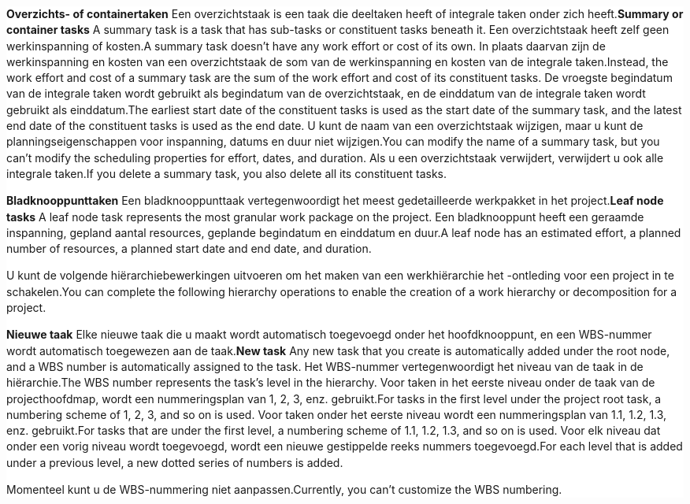 <span data-ttu-id="c6bb1-151">**Overzichts- of containertaken** Een overzichtstaak is een taak die deeltaken heeft of integrale taken onder zich heeft.</span><span class="sxs-lookup"><span data-stu-id="c6bb1-151">**Summary or container tasks** A summary task is a task that has sub-tasks or constituent tasks beneath it.</span></span> <span data-ttu-id="c6bb1-152">Een overzichtstaak heeft zelf geen werkinspanning of kosten.</span><span class="sxs-lookup"><span data-stu-id="c6bb1-152">A summary task doesn’t have any work effort or cost of its own.</span></span> <span data-ttu-id="c6bb1-153">In plaats daarvan zijn de werkinspanning en kosten van een overzichtstaak de som van de werkinspanning en kosten van de integrale taken.</span><span class="sxs-lookup"><span data-stu-id="c6bb1-153">Instead, the work effort and cost of a summary task are the sum of the work effort and cost of its constituent tasks.</span></span> <span data-ttu-id="c6bb1-154">De vroegste begindatum van de integrale taken wordt gebruikt als begindatum van de overzichtstaak, en de einddatum van de integrale taken wordt gebruikt als einddatum.</span><span class="sxs-lookup"><span data-stu-id="c6bb1-154">The earliest start date of the constituent tasks is used as the start date of the summary task, and the latest end date of the constituent tasks is used as the end date.</span></span> <span data-ttu-id="c6bb1-155">U kunt de naam van een overzichtstaak wijzigen, maar u kunt de planningseigenschappen voor inspanning, datums en duur niet wijzigen.</span><span class="sxs-lookup"><span data-stu-id="c6bb1-155">You can modify the name of a summary task, but you can’t modify the scheduling properties for effort, dates, and duration.</span></span> <span data-ttu-id="c6bb1-156">Als u een overzichtstaak verwijdert, verwijdert u ook alle integrale taken.</span><span class="sxs-lookup"><span data-stu-id="c6bb1-156">If you delete a summary task, you also delete all its constituent tasks.</span></span> 

<span data-ttu-id="c6bb1-157">**Bladknooppunttaken** Een bladknooppunttaak vertegenwoordigt het meest gedetailleerde werkpakket in het project.</span><span class="sxs-lookup"><span data-stu-id="c6bb1-157">**Leaf node tasks** A leaf node task represents the most granular work package on the project.</span></span> <span data-ttu-id="c6bb1-158">Een bladknooppunt heeft een geraamde inspanning, gepland aantal resources, geplande begindatum en einddatum en duur.</span><span class="sxs-lookup"><span data-stu-id="c6bb1-158">A leaf node has an estimated effort, a planned number of resources, a planned start date and end date, and duration.</span></span> 

<span data-ttu-id="c6bb1-159">U kunt de volgende hiërarchiebewerkingen uitvoeren om het maken van een werkhiërarchie het -ontleding voor een project in te schakelen.</span><span class="sxs-lookup"><span data-stu-id="c6bb1-159">You can complete the following hierarchy operations to enable the creation of a work hierarchy or decomposition for a project.</span></span> 

<span data-ttu-id="c6bb1-160">**Nieuwe taak** Elke nieuwe taak die u maakt wordt automatisch toegevoegd onder het hoofdknooppunt, en een WBS-nummer wordt automatisch toegewezen aan de taak.</span><span class="sxs-lookup"><span data-stu-id="c6bb1-160">**New task** Any new task that you create is automatically added under the root node, and a WBS number is automatically assigned to the task.</span></span> <span data-ttu-id="c6bb1-161">Het WBS-nummer vertegenwoordigt het niveau van de taak in de hiërarchie.</span><span class="sxs-lookup"><span data-stu-id="c6bb1-161">The WBS number represents the task’s level in the hierarchy.</span></span> <span data-ttu-id="c6bb1-162">Voor taken in het eerste niveau onder de taak van de projecthoofdmap, wordt een nummeringsplan van 1, 2, 3, enz. gebruikt.</span><span class="sxs-lookup"><span data-stu-id="c6bb1-162">For tasks in the first level under the project root task, a numbering scheme of 1, 2, 3, and so on is used.</span></span> <span data-ttu-id="c6bb1-163">Voor taken onder het eerste niveau wordt een nummeringsplan van 1.1, 1.2, 1.3, enz. gebruikt.</span><span class="sxs-lookup"><span data-stu-id="c6bb1-163">For tasks that are under the first level, a numbering scheme of 1.1, 1.2, 1.3, and so on is used.</span></span> <span data-ttu-id="c6bb1-164">Voor elk niveau dat onder een vorig niveau wordt toegevoegd, wordt een nieuwe gestippelde reeks nummers toegevoegd.</span><span class="sxs-lookup"><span data-stu-id="c6bb1-164">For each level that is added under a previous level, a new dotted series of numbers is added.</span></span> 

<span data-ttu-id="c6bb1-165">Momenteel kunt u de WBS-nummering niet aanpassen.</span><span class="sxs-lookup"><span data-stu-id="c6bb1-165">Currently, you can’t customize the WBS numbering.</span></span> 
